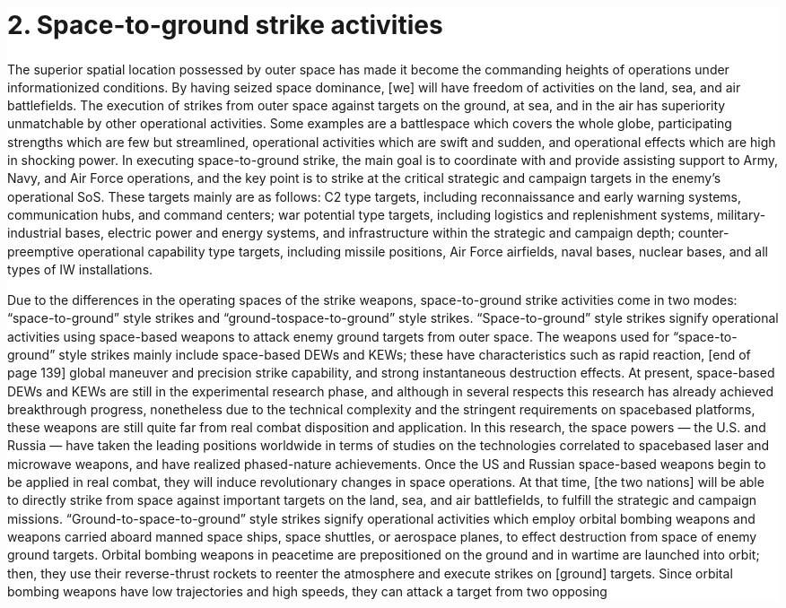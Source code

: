 # 2. Space-to-ground strike activities

The superior spatial location possessed by outer space has made it become the commanding heights of operations under
informationized conditions. By having seized space dominance, [we] will have freedom of activities on the land, sea, and
air battlefields. The execution of strikes from outer space against targets on the ground, at sea, and in the air has
superiority unmatchable by other operational activities. Some examples are a battlespace which covers the whole globe,
participating strengths which are few but streamlined, operational activities which are swift and sudden, and
operational effects which are high in shocking power. In executing space-to-ground strike, the main goal is to
coordinate with and provide assisting support to Army, Navy, and Air Force operations, and the key point is to strike at
the critical strategic and campaign targets in the enemy’s operational SoS. These targets mainly are as follows: C2 type
targets, including reconnaissance and early warning systems, communication hubs, and command centers; war potential type
targets, including logistics and replenishment systems, military-industrial bases, electric power and energy systems,
and infrastructure within the strategic and campaign depth; counter-preemptive operational capability type targets,
including missile positions, Air Force airfields, naval bases, nuclear bases, and all types of IW installations.

Due to the differences in the operating spaces of the strike weapons, space-to-ground strike activities come in two
modes: “space-to-ground” style strikes and “ground-tospace-to-ground” style strikes. “Space-to-ground” style strikes
signify operational activities using space-based weapons to attack enemy ground targets from outer space. The weapons
used for “space-to-ground” style strikes mainly include space-based DEWs and KEWs; these have characteristics such as
rapid reaction, [end of page 139] global maneuver and precision strike capability, and strong instantaneous destruction
effects. At present, space-based DEWs and KEWs are still in the experimental research phase, and although in several
respects this research has already achieved breakthrough progress, nonetheless due to the technical complexity and the
stringent requirements on spacebased platforms, these weapons are still quite far from real combat disposition and
application. In this research, the space powers — the U.S. and Russia — have taken the leading positions worldwide in
terms of studies on the technologies correlated to spacebased laser and microwave weapons, and have realized
phased-nature achievements. Once the US and Russian space-based weapons begin to be applied in real combat, they will
induce revolutionary changes in space operations. At that time, [the two nations] will be able to directly strike from
space against important targets on the land, sea, and air battlefields, to fulfill the strategic and campaign missions.
“Ground-to-space-to-ground” style strikes signify operational activities which employ orbital bombing weapons and
weapons carried aboard manned space ships, space shuttles, or aerospace planes, to effect destruction from space of
enemy ground targets. Orbital bombing weapons in peacetime are prepositioned on the ground and in wartime are launched
into orbit; then, they use their reverse-thrust rockets to reenter the atmosphere and execute strikes on [ground]
targets. Since orbital bombing weapons have low trajectories and high speeds, they can attack a target from two opposing